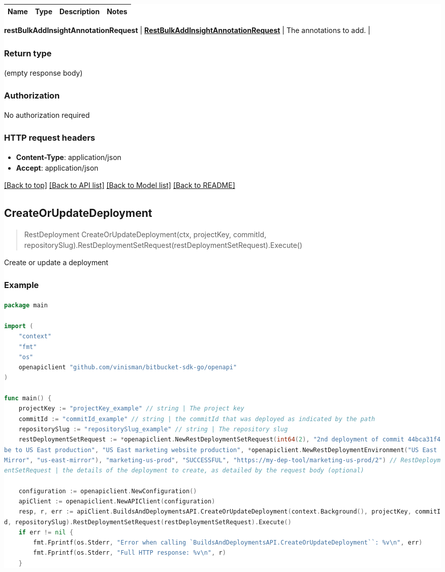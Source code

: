 
Name | Type | Description  | Notes
------------- | ------------- | ------------- | -------------




 **restBulkAddInsightAnnotationRequest** | [**RestBulkAddInsightAnnotationRequest**](RestBulkAddInsightAnnotationRequest.md) | The annotations to add. | 

### Return type

 (empty response body)

### Authorization

No authorization required

### HTTP request headers

- **Content-Type**: application/json
- **Accept**: application/json

[[Back to top]](#) [[Back to API list]](../README.md#documentation-for-api-endpoints)
[[Back to Model list]](../README.md#documentation-for-models)
[[Back to README]](../README.md)


## CreateOrUpdateDeployment

> RestDeployment CreateOrUpdateDeployment(ctx, projectKey, commitId, repositorySlug).RestDeploymentSetRequest(restDeploymentSetRequest).Execute()

Create or update a deployment



### Example

```go
package main

import (
	"context"
	"fmt"
	"os"
	openapiclient "github.com/vinisman/bitbucket-sdk-go/openapi"
)

func main() {
	projectKey := "projectKey_example" // string | The project key
	commitId := "commitId_example" // string | the commitId that was deployed as indicated by the path
	repositorySlug := "repositorySlug_example" // string | The repository slug
	restDeploymentSetRequest := *openapiclient.NewRestDeploymentSetRequest(int64(2), "2nd deployment of commit 44bca31f4be to US East production", "US East marketing website production", *openapiclient.NewRestDeploymentEnvironment("US East Mirror", "us-east-mirror"), "marketing-us-prod", "SUCCESSFUL", "https://my-dep-tool/marketing-us-prod/2") // RestDeploymentSetRequest | the details of the deployment to create, as detailed by the request body (optional)

	configuration := openapiclient.NewConfiguration()
	apiClient := openapiclient.NewAPIClient(configuration)
	resp, r, err := apiClient.BuildsAndDeploymentsAPI.CreateOrUpdateDeployment(context.Background(), projectKey, commitId, repositorySlug).RestDeploymentSetRequest(restDeploymentSetRequest).Execute()
	if err != nil {
		fmt.Fprintf(os.Stderr, "Error when calling `BuildsAndDeploymentsAPI.CreateOrUpdateDeployment``: %v\n", err)
		fmt.Fprintf(os.Stderr, "Full HTTP response: %v\n", r)
	}
```